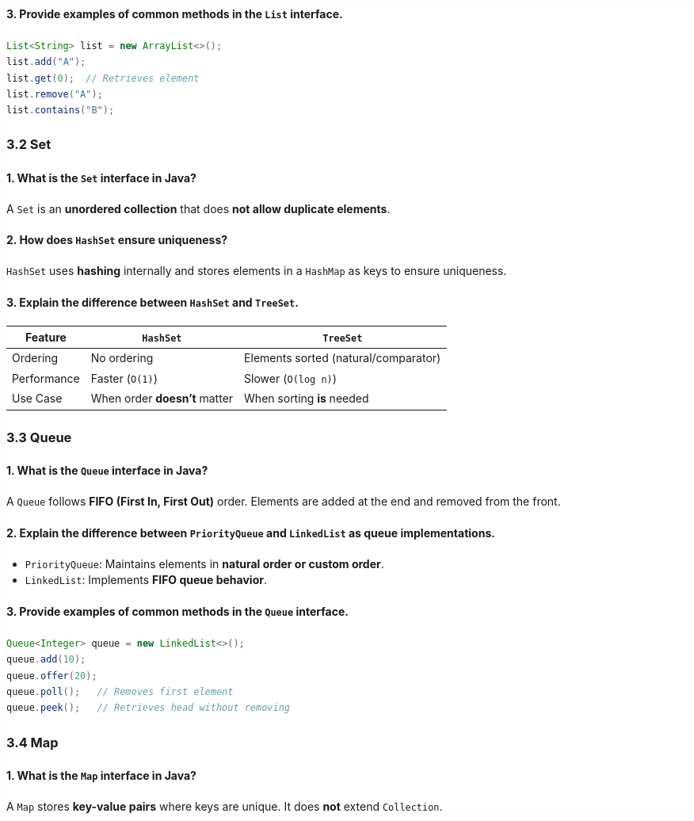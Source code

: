 #### 3. Provide examples of common methods in the `List` interface.

```java
List<String> list = new ArrayList<>();
list.add("A");
list.get(0);  // Retrieves element
list.remove("A");
list.contains("B");
```

### 3.2 Set

#### 1. What is the `Set` interface in Java?

A `Set` is an **unordered collection** that does **not allow duplicate elements**.

#### 2. How does `HashSet` ensure uniqueness?

`HashSet` uses **hashing** internally and stores elements in a `HashMap` as keys to ensure uniqueness.

#### 3. Explain the difference between `HashSet` and `TreeSet`.

| Feature     | `HashSet`                     | `TreeSet`                            |
|-------------|-------------------------------|--------------------------------------|
| Ordering    | No ordering                   | Elements sorted (natural/comparator) |
| Performance | Faster (`O(1)`)               | Slower (`O(log n)`)                  |
| Use Case    | When order **doesn’t** matter | When sorting **is** needed           |

### 3.3 Queue

#### 1. What is the `Queue` interface in Java?

A `Queue` follows **FIFO (First In, First Out)** order. Elements are added at the end and removed from the front.

#### 2. Explain the difference between `PriorityQueue` and `LinkedList` as queue implementations.

- `PriorityQueue`: Maintains elements in **natural order or custom order**.
- `LinkedList`: Implements **FIFO queue behavior**.

#### 3. Provide examples of common methods in the `Queue` interface.

```java
Queue<Integer> queue = new LinkedList<>();
queue.add(10);
queue.offer(20);
queue.poll();   // Removes first element
queue.peek();   // Retrieves head without removing
```

### 3.4 Map

#### 1. What is the `Map` interface in Java?

A `Map` stores **key-value pairs** where keys are unique. It does **not** extend `Collection`.

